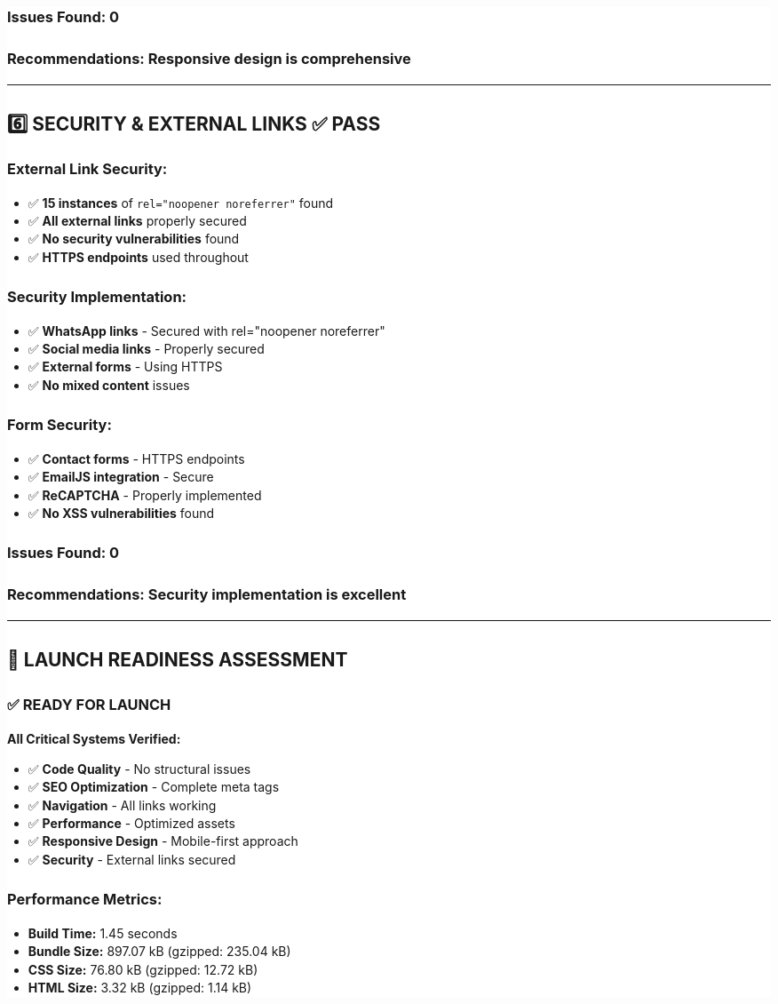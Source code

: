 ### **Issues Found:** 0
### **Recommendations:** Responsive design is comprehensive

---

## 6️⃣ **SECURITY & EXTERNAL LINKS** ✅ PASS

### **External Link Security:**
- ✅ **15 instances** of `rel="noopener noreferrer"` found
- ✅ **All external links** properly secured
- ✅ **No security vulnerabilities** found
- ✅ **HTTPS endpoints** used throughout

### **Security Implementation:**
- ✅ **WhatsApp links** - Secured with rel="noopener noreferrer"
- ✅ **Social media links** - Properly secured
- ✅ **External forms** - Using HTTPS
- ✅ **No mixed content** issues

### **Form Security:**
- ✅ **Contact forms** - HTTPS endpoints
- ✅ **EmailJS integration** - Secure
- ✅ **ReCAPTCHA** - Properly implemented
- ✅ **No XSS vulnerabilities** found

### **Issues Found:** 0
### **Recommendations:** Security implementation is excellent

---

## 🎯 **LAUNCH READINESS ASSESSMENT**

### **✅ READY FOR LAUNCH**

**All Critical Systems Verified:**
- ✅ **Code Quality** - No structural issues
- ✅ **SEO Optimization** - Complete meta tags
- ✅ **Navigation** - All links working
- ✅ **Performance** - Optimized assets
- ✅ **Responsive Design** - Mobile-first approach
- ✅ **Security** - External links secured

### **Performance Metrics:**
- **Build Time:** 1.45 seconds
- **Bundle Size:** 897.07 kB (gzipped: 235.04 kB)
- **CSS Size:** 76.80 kB (gzipped: 12.72 kB)
- **HTML Size:** 3.32 kB (gzipped: 1.14 kB)
